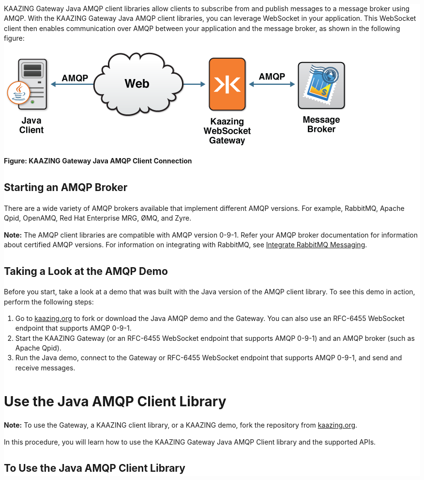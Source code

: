 KAAZING Gateway Java AMQP client libraries allow clients to subscribe from and publish messages to a message broker using AMQP. With the KAAZING Gateway Java AMQP client libraries, you can leverage WebSocket in your application. This WebSocket client then enables communication over AMQP between your application and the message broker, as shown in the following figure:

![](images/f-amqp-web-java-client-web.png)

**Figure: KAAZING Gateway Java AMQP Client Connection**

Starting an AMQP Broker
-----------------------

There are a wide variety of AMQP brokers available that implement different AMQP versions. For example, RabbitMQ, Apache Qpid, OpenAMQ, Red Hat Enterprise MRG, ØMQ, and Zyre. </span>

**Note:** The AMQP client libraries are compatible with AMQP version 0-9-1. Refer your AMQP broker documentation for information about certified AMQP versions.
For information on integrating with RabbitMQ, see [Integrate RabbitMQ Messaging](https://github.com/kaazing/gateway/blob/develop/doc/integration-amqp/p_amqp_integrate_rabbitmq.md).

Taking a Look at the AMQP Demo
------------------------------

Before you start, take a look at a demo that was built with the Java version of the AMQP client library. To see this demo in action, perform the following steps:

1.  Go to [kaazing.org](http://kaazing.org) to fork or download the Java AMQP demo and the Gateway. You can also use an RFC-6455 WebSocket endpoint that supports AMQP 0-9-1.
2.  Start the KAAZING Gateway (or an RFC-6455 WebSocket endpoint that supports AMQP 0-9-1) and an AMQP broker (such as Apache Qpid).
3.  Run the Java demo, connect to the Gateway or RFC-6455 WebSocket endpoint that supports AMQP 0-9-1, and send and receive messages.


Use the Java AMQP Client Library
================================

**Note:** To use the Gateway, a KAAZING client library, or a KAAZING demo, fork the repository from [kaazing.org](http://kaazing.org).

In this procedure, you will learn how to use the KAAZING Gateway Java AMQP Client library and the supported APIs.

To Use the Java AMQP Client Library
-----------------------------------

